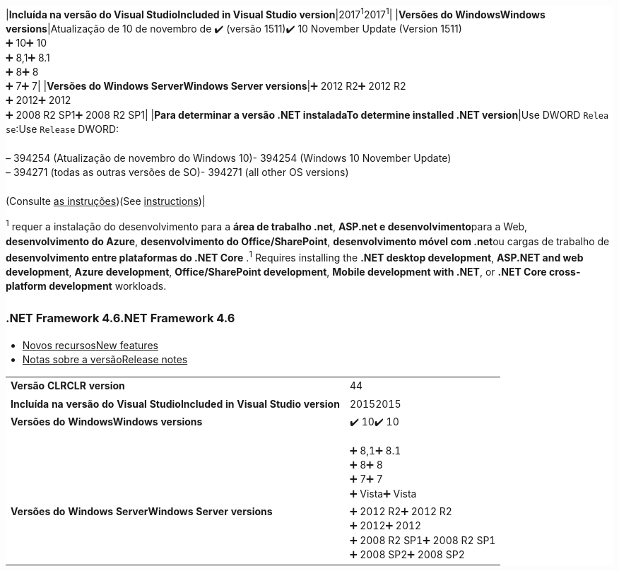 |<span data-ttu-id="20ca2-266">**Incluída na versão do Visual Studio**</span><span class="sxs-lookup"><span data-stu-id="20ca2-266">**Included in Visual Studio version**</span></span>|<span data-ttu-id="20ca2-267">2017<sup>1</sup></span><span class="sxs-lookup"><span data-stu-id="20ca2-267">2017<sup>1</sup></span></span>|
|<span data-ttu-id="20ca2-268">**Versões do Windows**</span><span class="sxs-lookup"><span data-stu-id="20ca2-268">**Windows versions**</span></span>|<span data-ttu-id="20ca2-269">Atualização de 10 de novembro de ✔️ (versão 1511)</span><span class="sxs-lookup"><span data-stu-id="20ca2-269">✔️ 10 November Update (Version 1511)</span></span><br/><span data-ttu-id="20ca2-270">➕ 10</span><span class="sxs-lookup"><span data-stu-id="20ca2-270">➕ 10</span></span><br /><span data-ttu-id="20ca2-271">➕ 8,1</span><span class="sxs-lookup"><span data-stu-id="20ca2-271">➕ 8.1</span></span><br /><span data-ttu-id="20ca2-272">➕ 8</span><span class="sxs-lookup"><span data-stu-id="20ca2-272">➕ 8</span></span><br /><span data-ttu-id="20ca2-273">➕ 7</span><span class="sxs-lookup"><span data-stu-id="20ca2-273">➕ 7</span></span>|
|<span data-ttu-id="20ca2-274">**Versões do Windows Server**</span><span class="sxs-lookup"><span data-stu-id="20ca2-274">**Windows Server versions**</span></span>|<span data-ttu-id="20ca2-275">➕ 2012 R2</span><span class="sxs-lookup"><span data-stu-id="20ca2-275">➕ 2012 R2</span></span><br /><span data-ttu-id="20ca2-276">➕ 2012</span><span class="sxs-lookup"><span data-stu-id="20ca2-276">➕ 2012</span></span><br /><span data-ttu-id="20ca2-277">➕ 2008 R2 SP1</span><span class="sxs-lookup"><span data-stu-id="20ca2-277">➕ 2008 R2 SP1</span></span>|
|<span data-ttu-id="20ca2-278">**Para determinar a versão .NET instalada**</span><span class="sxs-lookup"><span data-stu-id="20ca2-278">**To determine installed .NET version**</span></span>|<span data-ttu-id="20ca2-279">Use DWORD `Release`:</span><span class="sxs-lookup"><span data-stu-id="20ca2-279">Use `Release` DWORD:</span></span><br /><br/><span data-ttu-id="20ca2-280">– 394254 (Atualização de novembro do Windows 10)</span><span class="sxs-lookup"><span data-stu-id="20ca2-280">- 394254 (Windows 10 November Update)</span></span><br /><span data-ttu-id="20ca2-281">– 394271 (todas as outras versões de SO)</span><span class="sxs-lookup"><span data-stu-id="20ca2-281">- 394271 (all other OS versions)</span></span><br /><br/><span data-ttu-id="20ca2-282">(Consulte [as instruções](how-to-determine-which-versions-are-installed.md))</span><span class="sxs-lookup"><span data-stu-id="20ca2-282">(See [instructions](how-to-determine-which-versions-are-installed.md))</span></span>|

<span data-ttu-id="20ca2-283"><sup>1</sup> requer a instalação do desenvolvimento para a **área de trabalho .net**, **ASP.net e desenvolvimento**para a Web, **desenvolvimento do Azure**, **desenvolvimento do Office/SharePoint**, **desenvolvimento móvel com .net**ou cargas de trabalho de **desenvolvimento entre plataformas do .NET Core** .</span><span class="sxs-lookup"><span data-stu-id="20ca2-283"><sup>1</sup> Requires installing the **.NET desktop development**, **ASP.NET and web development**, **Azure development**, **Office/SharePoint development**, **Mobile development with .NET**, or **.NET Core cross-platform development** workloads.</span></span>

### <a name="net-framework-46"></a><span data-ttu-id="20ca2-284">.NET Framework 4.6</span><span class="sxs-lookup"><span data-stu-id="20ca2-284">.NET Framework 4.6</span></span>

- [<span data-ttu-id="20ca2-285">Novos recursos</span><span class="sxs-lookup"><span data-stu-id="20ca2-285">New features</span></span>](../whats-new/index.md#whats-new-in-net-2015)
- [<span data-ttu-id="20ca2-286">Notas sobre a versão</span><span class="sxs-lookup"><span data-stu-id="20ca2-286">Release notes</span></span>](https://github.com/Microsoft/dotnet/tree/master/releases/net46/README.md)

|||
|-|-|
|<span data-ttu-id="20ca2-287">**Versão CLR**</span><span class="sxs-lookup"><span data-stu-id="20ca2-287">**CLR version**</span></span>|<span data-ttu-id="20ca2-288">4</span><span class="sxs-lookup"><span data-stu-id="20ca2-288">4</span></span>|
|<span data-ttu-id="20ca2-289">**Incluída na versão do Visual Studio**</span><span class="sxs-lookup"><span data-stu-id="20ca2-289">**Included in Visual Studio version**</span></span>|<span data-ttu-id="20ca2-290">2015</span><span class="sxs-lookup"><span data-stu-id="20ca2-290">2015</span></span>|
|<span data-ttu-id="20ca2-291">**Versões do Windows**</span><span class="sxs-lookup"><span data-stu-id="20ca2-291">**Windows versions**</span></span>|<span data-ttu-id="20ca2-292">✔️ 10</span><span class="sxs-lookup"><span data-stu-id="20ca2-292">✔️ 10</span></span><br /><br /><span data-ttu-id="20ca2-293">➕ 8,1</span><span class="sxs-lookup"><span data-stu-id="20ca2-293">➕ 8.1</span></span><br /><span data-ttu-id="20ca2-294">➕ 8</span><span class="sxs-lookup"><span data-stu-id="20ca2-294">➕ 8</span></span><br /><span data-ttu-id="20ca2-295">➕ 7</span><span class="sxs-lookup"><span data-stu-id="20ca2-295">➕ 7</span></span><br /><span data-ttu-id="20ca2-296">➕ Vista</span><span class="sxs-lookup"><span data-stu-id="20ca2-296">➕ Vista</span></span>|
|<span data-ttu-id="20ca2-297">**Versões do Windows Server**</span><span class="sxs-lookup"><span data-stu-id="20ca2-297">**Windows Server versions**</span></span>|<span data-ttu-id="20ca2-298">➕ 2012 R2</span><span class="sxs-lookup"><span data-stu-id="20ca2-298">➕ 2012 R2</span></span><br /><span data-ttu-id="20ca2-299">➕ 2012</span><span class="sxs-lookup"><span data-stu-id="20ca2-299">➕ 2012</span></span><br /><span data-ttu-id="20ca2-300">➕ 2008 R2 SP1</span><span class="sxs-lookup"><span data-stu-id="20ca2-300">➕ 2008 R2 SP1</span></span><br /><span data-ttu-id="20ca2-301">➕ 2008 SP2</span><span class="sxs-lookup"><span data-stu-id="20ca2-301">➕ 2008 SP2</span></span>|
